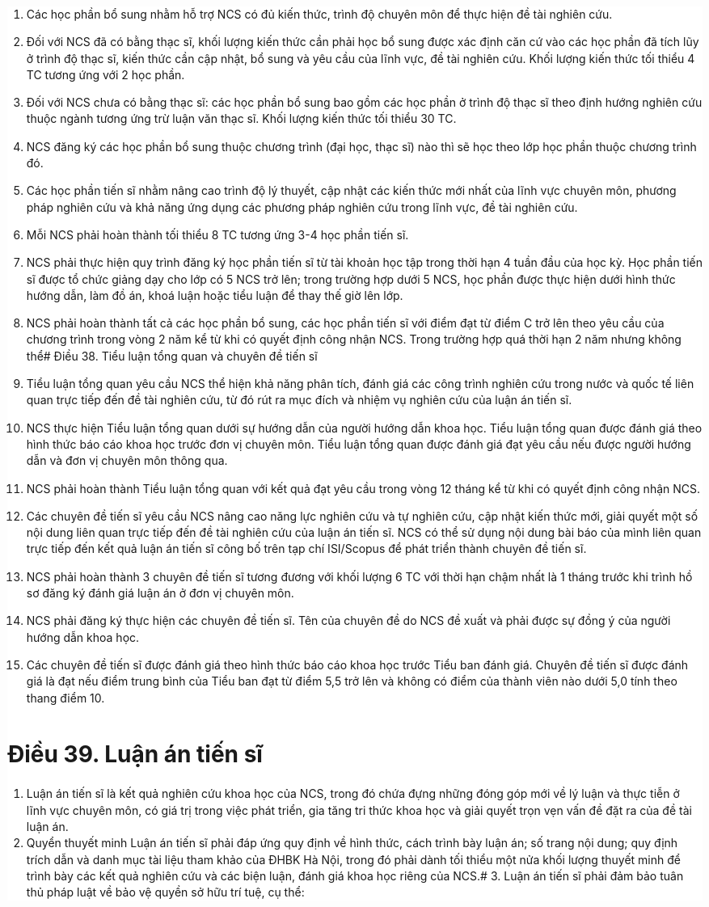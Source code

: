 1. Các học phần bổ sung nhằm hỗ trợ NCS có đủ kiến thức, trình độ chuyên môn để thực hiện đề tài nghiên cứu.
1. Đối với NCS đã có bằng thạc sĩ, khối lượng kiến thức cần phải học bổ sung được xác định căn cứ vào các học phần đã tích lũy ở trình độ thạc sĩ, kiến thức cần cập nhật, bổ sung và yêu cầu của lĩnh vực, đề tài nghiên cứu. Khối lượng kiến thức tối thiểu 4 TC tương ứng với 2 học phần.
2. Đối với NCS chưa có bằng thạc sĩ: các học phần bổ sung bao gồm các học phần ở trình độ thạc sĩ theo định hướng nghiên cứu thuộc ngành tương ứng trừ luận văn thạc sĩ. Khối lượng kiến thức tối thiểu 30 TC.
3. NCS đăng ký các học phần bổ sung thuộc chương trình (đại học, thạc sĩ) nào thì sẽ học theo lớp học phần thuộc chương trình đó.
2. Các học phần tiến sĩ nhằm nâng cao trình độ lý thuyết, cập nhật các kiến thức mới nhất của lĩnh vực chuyên môn, phương pháp nghiên cứu và khả năng ứng dụng các phương pháp nghiên cứu trong lĩnh vực, đề tài nghiên cứu.
1. Mỗi NCS phải hoàn thành tối thiểu 8 TC tương ứng 3-4 học phần tiến sĩ.
2. NCS phải thực hiện quy trình đăng ký học phần tiến sĩ từ tài khoản học tập trong thời hạn 4 tuần đầu của học kỳ. Học phần tiến sĩ được tổ chức giảng dạy cho lớp có 5 NCS trở lên; trong trường hợp dưới 5 NCS, học phần được thực hiện dưới hình thức hướng dẫn, làm đồ án, khoá luận hoặc tiểu luận để thay thế giờ lên lớp.
3. NCS phải hoàn thành tất cả các học phần bổ sung, các học phần tiến sĩ với điểm đạt từ điểm C trở lên theo yêu cầu của chương trình trong vòng 2 năm kể từ khi có quyết định công nhận NCS. Trong trường hợp quá thời hạn 2 năm nhưng không thể# Điều 38. Tiểu luận tổng quan và chuyên đề tiến sĩ

1. Tiểu luận tổng quan yêu cầu NCS thể hiện khả năng phân tích, đánh giá các công trình nghiên cứu trong nước và quốc tế liên quan trực tiếp đến đề tài nghiên cứu, từ đó rút ra mục đích và nhiệm vụ nghiên cứu của luận án tiến sĩ.

1. NCS thực hiện Tiểu luận tổng quan dưới sự hướng dẫn của người hướng dẫn khoa học. Tiểu luận tổng quan được đánh giá theo hình thức báo cáo khoa học trước đơn vị chuyên môn. Tiểu luận tổng quan được đánh giá đạt yêu cầu nếu được người hướng dẫn và đơn vị chuyên môn thông qua.
2. NCS phải hoàn thành Tiểu luận tổng quan với kết quả đạt yêu cầu trong vòng 12 tháng kể từ khi có quyết định công nhận NCS.
2. Các chuyên đề tiến sĩ yêu cầu NCS nâng cao năng lực nghiên cứu và tự nghiên cứu, cập nhật kiến thức mới, giải quyết một số nội dung liên quan trực tiếp đến đề tài nghiên cứu của luận án tiến sĩ. NCS có thể sử dụng nội dung bài báo của mình liên quan trực tiếp đến kết quả luận án tiến sĩ công bố trên tạp chí ISI/Scopus để phát triển thành chuyên đề tiến sĩ.

1. NCS phải hoàn thành 3 chuyên đề tiến sĩ tương đương với khối lượng 6 TC với thời hạn chậm nhất là 1 tháng trước khi trình hồ sơ đăng ký đánh giá luận án ở đơn vị chuyên môn.
2. NCS phải đăng ký thực hiện các chuyên đề tiến sĩ. Tên của chuyên đề do NCS đề xuất và phải được sự đồng ý của người hướng dẫn khoa học.
3. Các chuyên đề tiến sĩ được đánh giá theo hình thức báo cáo khoa học trước Tiểu ban đánh giá. Chuyên đề tiến sĩ được đánh giá là đạt nếu điểm trung bình của Tiểu ban đạt từ điểm 5,5 trở lên và không có điểm của thành viên nào dưới 5,0 tính theo thang điểm 10.

# Điều 39. Luận án tiến sĩ

1. Luận án tiến sĩ là kết quả nghiên cứu khoa học của NCS, trong đó chứa đựng những đóng góp mới về lý luận và thực tiễn ở lĩnh vực chuyên môn, có giá trị trong việc phát triển, gia tăng tri thức khoa học và giải quyết trọn vẹn vấn đề đặt ra của đề tài luận án.
2. Quyển thuyết minh Luận án tiến sĩ phải đáp ứng quy định về hình thức, cách trình bày luận án; số trang nội dung; quy định trích dẫn và danh mục tài liệu tham khảo của ĐHBK Hà Nội, trong đó phải dành tối thiểu một nửa khối lượng thuyết minh để trình bày các kết quả nghiên cứu và các biện luận, đánh giá khoa học riêng của NCS.# 3. Luận án tiến sĩ phải đảm bảo tuân thủ pháp luật về bảo vệ quyền sở hữu trí tuệ, cụ thể:
